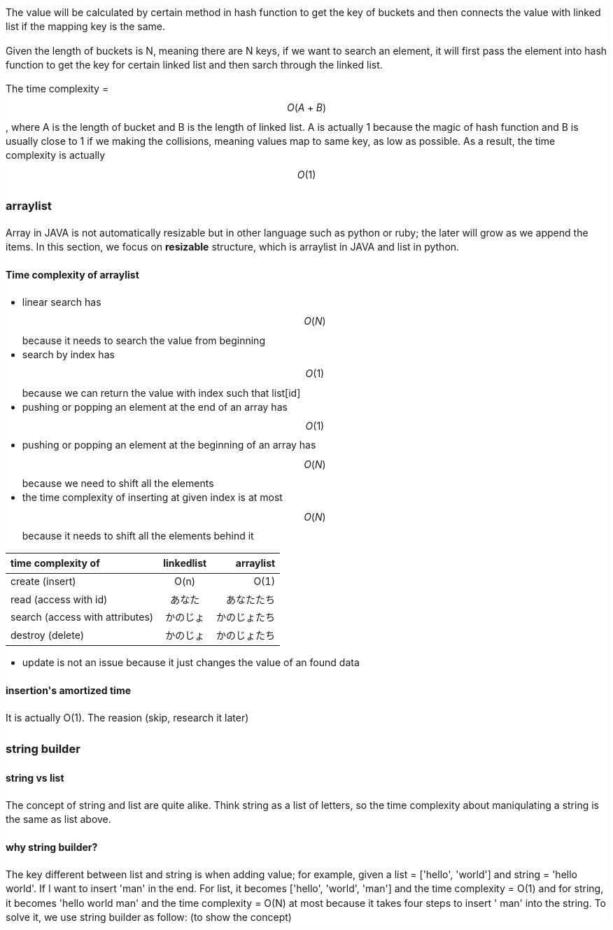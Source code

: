 The value will be calculated by certain method in hash function to get the key of buckets and then connects the value with linked list if the mapping key is the same.

Given the length of buckets is N, meaning there are N keys, if we want to search an element, it will first pass the element into hash function to get the key for certain linked list and then sarch through the linked list.

The time complexity = $$O(A + B)$$, where A is the length of bucket and B is the length of linked list. A is actually 1 because the magic of hash function and B is usually close to 1 if we making the collisions, meaning values map to same key, as low as possible. As a result, the time complexity is actually $$O(1)$$

### arraylist

Array in JAVA is not automatically resizable but in other language such as python or ruby; the later will grow as we append the items. In this section, we focus on **resizable** structure, which is arraylist in JAVA and list in python.

#### Time complexity of arraylist

* linear search has $$O(N)$$ because it needs to search the value from beginning
* search by index has $$O(1)$$ because we can return the value with index such that list[id]
* pushing or popping an element at the end of an array has $$O(1)$$
* pushing or popping an element at the beginning of an array has $$O(N)$$ because we need to shift all the elements
* the time complexity of inserting at given index is at most $$O(N)$$ because it needs to shift all the elements behind it

| time complexity of | linkedlist | arraylist |
| :---        |    :----:   |          ---: |
| create (insert) | O(n) | O(1) |
| read (access with id) | あなた        | あなたたち      |
| search (access with attributes) | かのじょ        | かのじょたち      |
| destroy (delete) | かのじょ        | かのじょたち      |

* update is not an issue because it just changes the value of an found data

#### insertion's amortized time

It is actually O(1). The reasion (skip, research it later)

### string builder

#### string vs list

The concept of string and list are quite alike. Think string as a list of letters, so the time complexity about maniqulating a string is the same as list above.

#### why string builder?

The key different between list and string is when adding value; for example, given a list = ['hello', 'world'] and string = 'hello world'. If I want to insert 'man' in the end. For list, it becomes ['hello', 'world', 'man'] and the time complexity = O(1) and for string, it becomes 'hello world man' and the time complexity = O(N) at most because it takes four steps to insert ' man' into the string. To solve it, we use string builder as follow: (to show the concept)
